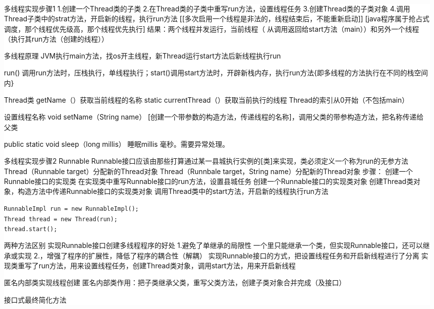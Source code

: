 多线程实现步骤1
	1.创建一个Thread类的子类
	2.在Thread类的子类中重写run方法，设置线程任务
	3.创建Thread类的子类对象
	4.调用Thread子类中的strat方法，开启新的线程，执行run方法
[[多次启用一个线程是非法的，线程结束后，不能重新启动]]
[java程序属于抢占式调度，那个线程优先级高，那个线程优先执行]
结果：两个线程并发运行，当前线程（ 从调用返回给start方法（main））和另外一个线程 （执行其run方法（创建的线程））

多线程原理
JVM执行main方法，找os开主线程，新Thread运行start方法后新线程执行run

run() 调用run方法时，压栈执行，单线程执行；start()调用start方法时，开辟新栈内存，执行run方法{即多线程的方法执行在不同的栈空间内}

Thread类
	getName（）获取当前线程的名称
	static currentThread（）获取当前执行的线程
	Thread的索引从0开始（不包括main）

设置线程名称
void setName（String name）
[创建一个带参数的构造方法，传递线程的名称]，调用父类的带参构造方法，把名称传递给父类

public static void sleep（long millis）
睡眠millis 毫秒。需要异常处理。

多线程实现步骤2
Runnable
	Runnable接口应该由那些打算通过某一县城执行实例的[类]来实现，类必须定义一个称为run的无参方法
	Thread（Runnable target）分配新的Thread对象
	Thread（Runnbale target，String name）分配新的Thread对象
步骤：
	创建一个Runnable接口的实现类
	在实现类中重写Runnable接口的run方法，设置县城任务
	创建一个Runnable接口的实现类对象
	创建Thread类对象，构造方法中传递Runnable接口的实现类对象
	调用Thread类中的start方法，开启新的线程执行run方法

```
RunnableImpl run = new RunnableImpl();
Thread thread = new Thread(run);
thread.start();
```

两种方法区别
实现Runnable接口创建多线程程序的好处
	1.避免了单继承的局限性
		一个里只能继承一个类，但实现Runnable接口，还可以继承或实现
	2.，增强了程序的扩展性，降低了程序的耦合性（解耦）
		实现Runnable接口的方式，把设置线程任务和开启新线程进行了分离
		实现类重写了run方法，用来设置线程任务，创建Thread类对象，调用start方法，用来开启新线程

匿名内部类实现线程创建
	匿名内部类作用：把子类继承父类，重写父类方法，创建子类对象合并完成（及接口）

接口式最终简化方法

